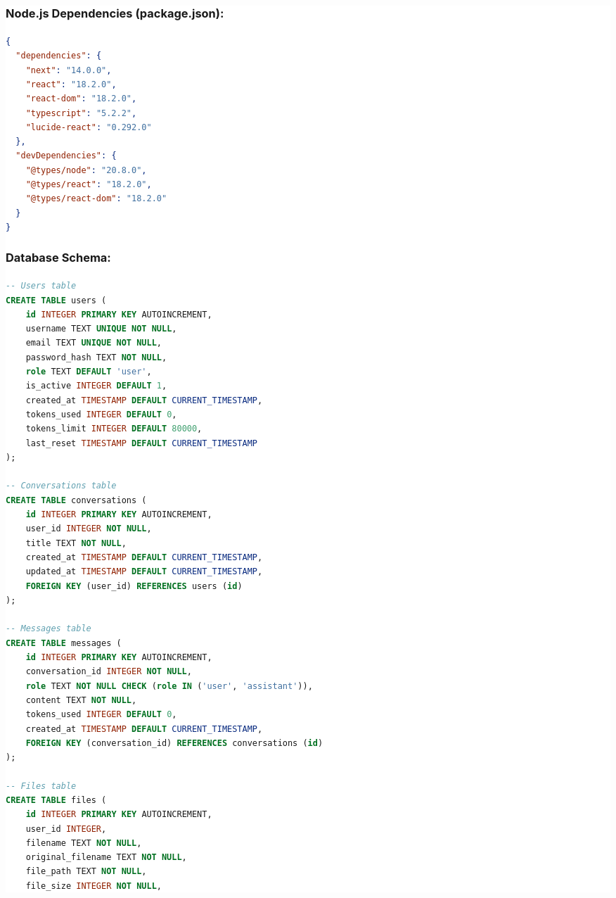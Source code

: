 ### **Node.js Dependencies (package.json):**
```json
{
  "dependencies": {
    "next": "14.0.0",
    "react": "18.2.0",
    "react-dom": "18.2.0",
    "typescript": "5.2.2",
    "lucide-react": "0.292.0"
  },
  "devDependencies": {
    "@types/node": "20.8.0",
    "@types/react": "18.2.0",
    "@types/react-dom": "18.2.0"
  }
}
```

### **Database Schema:**
```sql
-- Users table
CREATE TABLE users (
    id INTEGER PRIMARY KEY AUTOINCREMENT,
    username TEXT UNIQUE NOT NULL,
    email TEXT UNIQUE NOT NULL,
    password_hash TEXT NOT NULL,
    role TEXT DEFAULT 'user',
    is_active INTEGER DEFAULT 1,
    created_at TIMESTAMP DEFAULT CURRENT_TIMESTAMP,
    tokens_used INTEGER DEFAULT 0,
    tokens_limit INTEGER DEFAULT 80000,
    last_reset TIMESTAMP DEFAULT CURRENT_TIMESTAMP
);

-- Conversations table
CREATE TABLE conversations (
    id INTEGER PRIMARY KEY AUTOINCREMENT,
    user_id INTEGER NOT NULL,
    title TEXT NOT NULL,
    created_at TIMESTAMP DEFAULT CURRENT_TIMESTAMP,
    updated_at TIMESTAMP DEFAULT CURRENT_TIMESTAMP,
    FOREIGN KEY (user_id) REFERENCES users (id)
);

-- Messages table
CREATE TABLE messages (
    id INTEGER PRIMARY KEY AUTOINCREMENT,
    conversation_id INTEGER NOT NULL,
    role TEXT NOT NULL CHECK (role IN ('user', 'assistant')),
    content TEXT NOT NULL,
    tokens_used INTEGER DEFAULT 0,
    created_at TIMESTAMP DEFAULT CURRENT_TIMESTAMP,
    FOREIGN KEY (conversation_id) REFERENCES conversations (id)
);

-- Files table
CREATE TABLE files (
    id INTEGER PRIMARY KEY AUTOINCREMENT,
    user_id INTEGER,
    filename TEXT NOT NULL,
    original_filename TEXT NOT NULL,
    file_path TEXT NOT NULL,
    file_size INTEGER NOT NULL,
```